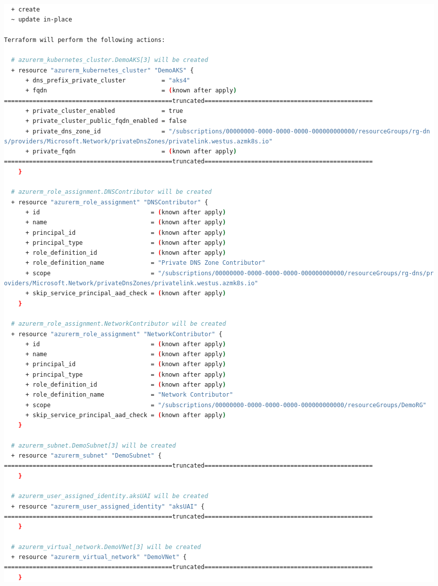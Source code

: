 ```bash
  + create
  ~ update in-place

Terraform will perform the following actions:

  # azurerm_kubernetes_cluster.DemoAKS[3] will be created
  + resource "azurerm_kubernetes_cluster" "DemoAKS" {
      + dns_prefix_private_cluster          = "aks4"
      + fqdn                                = (known after apply)
===============================================truncated===============================================
      + private_cluster_enabled             = true
      + private_cluster_public_fqdn_enabled = false
      + private_dns_zone_id                 = "/subscriptions/00000000-0000-0000-0000-000000000000/resourceGroups/rg-dns/providers/Microsoft.Network/privateDnsZones/privatelink.westus.azmk8s.io"
      + private_fqdn                        = (known after apply)
===============================================truncated===============================================
    }

  # azurerm_role_assignment.DNSContributor will be created
  + resource "azurerm_role_assignment" "DNSContributor" {
      + id                               = (known after apply)
      + name                             = (known after apply)
      + principal_id                     = (known after apply)
      + principal_type                   = (known after apply)
      + role_definition_id               = (known after apply)
      + role_definition_name             = "Private DNS Zone Contributor"
      + scope                            = "/subscriptions/00000000-0000-0000-0000-000000000000/resourceGroups/rg-dns/providers/Microsoft.Network/privateDnsZones/privatelink.westus.azmk8s.io"
      + skip_service_principal_aad_check = (known after apply)
    }

  # azurerm_role_assignment.NetworkContributor will be created
  + resource "azurerm_role_assignment" "NetworkContributor" {
      + id                               = (known after apply)
      + name                             = (known after apply)
      + principal_id                     = (known after apply)
      + principal_type                   = (known after apply)
      + role_definition_id               = (known after apply)
      + role_definition_name             = "Network Contributor"
      + scope                            = "/subscriptions/00000000-0000-0000-0000-000000000000/resourceGroups/DemoRG"
      + skip_service_principal_aad_check = (known after apply)
    }

  # azurerm_subnet.DemoSubnet[3] will be created
  + resource "azurerm_subnet" "DemoSubnet" {
===============================================truncated===============================================
    }

  # azurerm_user_assigned_identity.aksUAI will be created
  + resource "azurerm_user_assigned_identity" "aksUAI" {
===============================================truncated===============================================
    }

  # azurerm_virtual_network.DemoVNet[3] will be created
  + resource "azurerm_virtual_network" "DemoVNet" {
===============================================truncated===============================================
    }
```